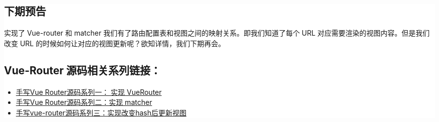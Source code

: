 
## 下期预告

实现了 Vue-router 和 matcher 我们有了路由配置表和视图之间的映射关系。即我们知道了每个 URL 对应需要渲染的视图内容。但是我们改变 URL 的时候如何让对应的视图更新呢？欲知详情，我们下期再会。

## Vue-Router 源码相关系列链接：

- [手写Vue Router源码系列一： 实现 VueRouter](https://juejin.cn/post/6991348164527685640)
- [手写Vue Router源码系列二：实现 matcher](https://juejin.cn/post/6993155485775953951)
- [手写vue-router源码系列三：实现改变hash后更新视图](https://juejin.cn/post/6994722379553308685)

